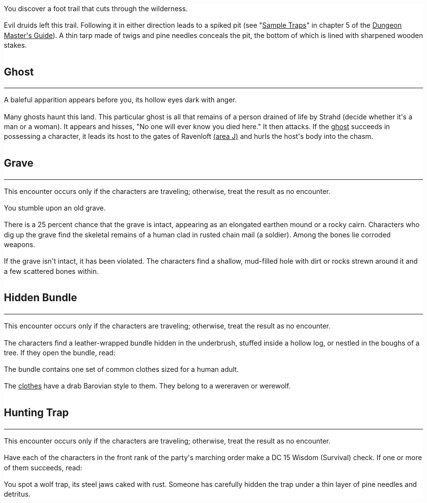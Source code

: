 You discover a foot trail that cuts through the wilderness.

Evil druids left this trail. Following it in either direction leads to a spiked pit (see "[Sample Traps](https://2014.5e.tools/book.html#DMG,5,sample%20traps,0)" in chapter 5 of the [Dungeon Master's Guide](https://2014.5e.tools/book.html#DMG)). A thin tarp made of twigs and pine needles conceals the pit, the bottom of which is lined with sharpened wooden stakes.
## Ghost
---
A baleful apparition appears before you, its hollow eyes dark with anger.

Many ghosts haunt this land. This particular ghost is all that remains of a person drained of life by Strahd (decide whether it's a man or a woman). It appears and hisses, "No one will ever know you died here." It then attacks. If the [ghost](https://2014.5e.tools/bestiary.html#ghost_mm) succeeds in possessing a character, it leads its host to the gates of Ravenloft [(area J)](https://2014.5e.tools/adventure.html#cos,3,j.%20gates%20of%20ravenloft,0) and hurls the host's body into the chasm.
## Grave
---
This encounter occurs only if the characters are traveling; otherwise, treat the result as no encounter.

You stumble upon an old grave.

There is a 25 percent chance that the grave is intact, appearing as an elongated earthen mound or a rocky cairn. Characters who dig up the grave find the skeletal remains of a human clad in rusted chain mail (a soldier). Among the bones lie corroded weapons.

If the grave isn't intact, it has been violated. The characters find a shallow, mud-filled hole with dirt or rocks strewn around it and a few scattered bones within.
## Hidden Bundle
---
This encounter occurs only if the characters are traveling; otherwise, treat the result as no encounter.

The characters find a leather-wrapped bundle hidden in the underbrush, stuffed inside a hollow log, or nestled in the boughs of a tree. If they open the bundle, read:

The bundle contains one set of common clothes sized for a human adult.

The [clothes](https://2014.5e.tools/items.html#common%20clothes_phb) have a drab Barovian style to them. They belong to a wereraven or werewolf.
## Hunting Trap
---
This encounter occurs only if the characters are traveling; otherwise, treat the result as no encounter.

Have each of the characters in the front rank of the party's marching order make a DC 15 Wisdom (Survival) check. If one or more of them succeeds, read:

You spot a wolf trap, its steel jaws caked with rust. Someone has carefully hidden the trap under a thin layer of pine needles and detritus.
